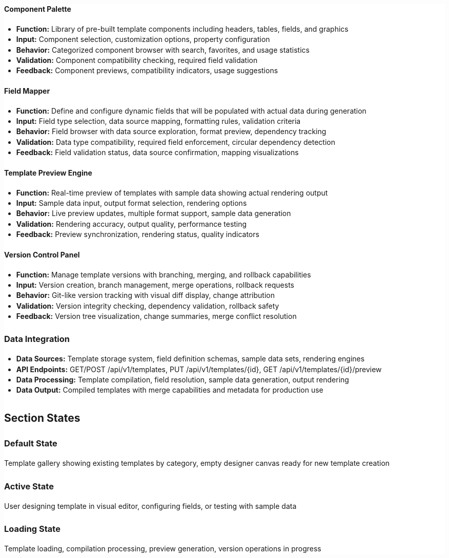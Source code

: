#### Component Palette
- **Function:** Library of pre-built template components including headers, tables, fields, and graphics
- **Input:** Component selection, customization options, property configuration
- **Behavior:** Categorized component browser with search, favorites, and usage statistics
- **Validation:** Component compatibility checking, required field validation
- **Feedback:** Component previews, compatibility indicators, usage suggestions

#### Field Mapper
- **Function:** Define and configure dynamic fields that will be populated with actual data during generation
- **Input:** Field type selection, data source mapping, formatting rules, validation criteria
- **Behavior:** Field browser with data source exploration, format preview, dependency tracking
- **Validation:** Data type compatibility, required field enforcement, circular dependency detection
- **Feedback:** Field validation status, data source confirmation, mapping visualizations

#### Template Preview Engine
- **Function:** Real-time preview of templates with sample data showing actual rendering output
- **Input:** Sample data input, output format selection, rendering options
- **Behavior:** Live preview updates, multiple format support, sample data generation
- **Validation:** Rendering accuracy, output quality, performance testing
- **Feedback:** Preview synchronization, rendering status, quality indicators

#### Version Control Panel
- **Function:** Manage template versions with branching, merging, and rollback capabilities
- **Input:** Version creation, branch management, merge operations, rollback requests
- **Behavior:** Git-like version tracking with visual diff display, change attribution
- **Validation:** Version integrity checking, dependency validation, rollback safety
- **Feedback:** Version tree visualization, change summaries, merge conflict resolution

### Data Integration
- **Data Sources:** Template storage system, field definition schemas, sample data sets, rendering engines
- **API Endpoints:** GET/POST /api/v1/templates, PUT /api/v1/templates/{id}, GET /api/v1/templates/{id}/preview
- **Data Processing:** Template compilation, field resolution, sample data generation, output rendering
- **Data Output:** Compiled templates with merge capabilities and metadata for production use

## Section States

### Default State
Template gallery showing existing templates by category, empty designer canvas ready for new template creation

### Active State
User designing template in visual editor, configuring fields, or testing with sample data

### Loading State
Template loading, compilation processing, preview generation, version operations in progress
